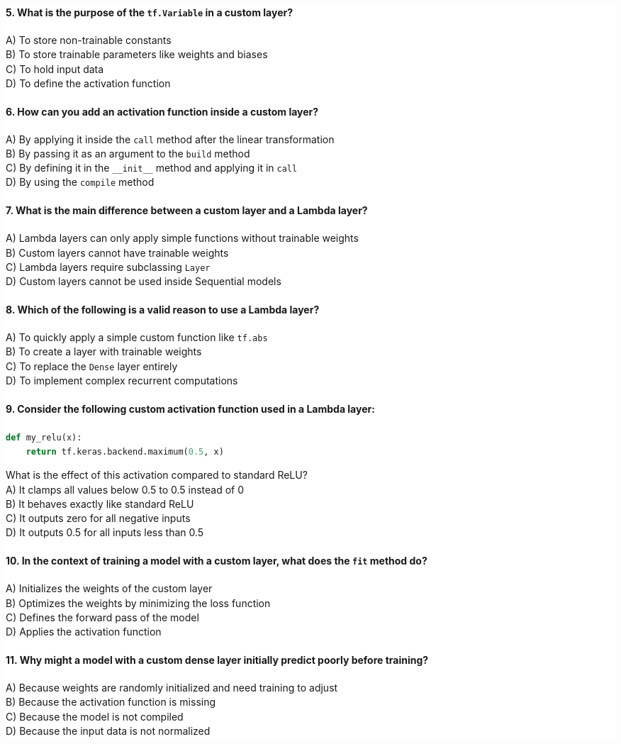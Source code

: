 #### 5. What is the purpose of the `tf.Variable` in a custom layer?  
A) To store non-trainable constants  
B) To store trainable parameters like weights and biases  
C) To hold input data  
D) To define the activation function  

#### 6. How can you add an activation function inside a custom layer?  
A) By applying it inside the `call` method after the linear transformation  
B) By passing it as an argument to the `build` method  
C) By defining it in the `__init__` method and applying it in `call`  
D) By using the `compile` method  

#### 7. What is the main difference between a custom layer and a Lambda layer?  
A) Lambda layers can only apply simple functions without trainable weights  
B) Custom layers cannot have trainable weights  
C) Lambda layers require subclassing `Layer`  
D) Custom layers cannot be used inside Sequential models  

#### 8. Which of the following is a valid reason to use a Lambda layer?  
A) To quickly apply a simple custom function like `tf.abs`  
B) To create a layer with trainable weights  
C) To replace the `Dense` layer entirely  
D) To implement complex recurrent computations  

#### 9. Consider the following custom activation function used in a Lambda layer:  
```python
def my_relu(x):
    return tf.keras.backend.maximum(0.5, x)
```  
What is the effect of this activation compared to standard ReLU?  
A) It clamps all values below 0.5 to 0.5 instead of 0  
B) It behaves exactly like standard ReLU  
C) It outputs zero for all negative inputs  
D) It outputs 0.5 for all inputs less than 0.5  

#### 10. In the context of training a model with a custom layer, what does the `fit` method do?  
A) Initializes the weights of the custom layer  
B) Optimizes the weights by minimizing the loss function  
C) Defines the forward pass of the model  
D) Applies the activation function  

#### 11. Why might a model with a custom dense layer initially predict poorly before training?  
A) Because weights are randomly initialized and need training to adjust  
B) Because the activation function is missing  
C) Because the model is not compiled  
D) Because the input data is not normalized  
